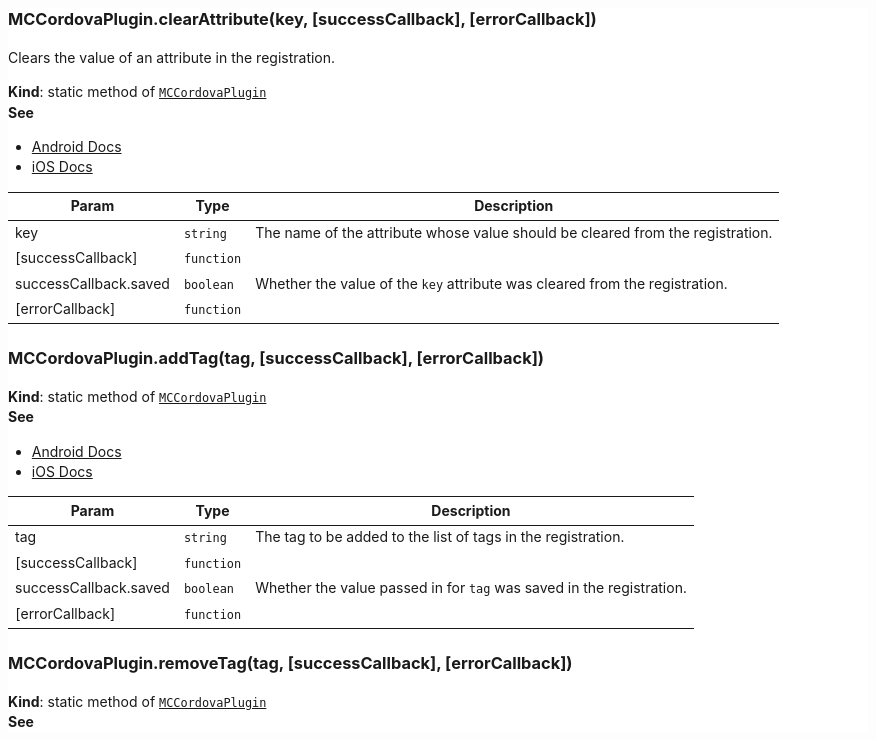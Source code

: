 <a name="module_MCCordovaPlugin.clearAttribute"></a>

### MCCordovaPlugin.clearAttribute(key, [successCallback], [errorCallback])
Clears the value of an attribute in the registration.

**Kind**: static method of [<code>MCCordovaPlugin</code>](#module_MCCordovaPlugin)  
**See**

- [Android Docs](https://salesforce-marketingcloud.github.io/MarketingCloudSDK-Android/javadocs/MarketingCloudSdk/8.0/com.salesforce.marketingcloud.registration/-registration-manager/-editor/clear-attribute.html)
- [iOS Docs](https://salesforce-marketingcloud.github.io/MarketingCloudSDK-iOS/appledocs/SFMCSdk/8.0/Classes/IDENTITY.html#/c:@M@SFMCSDK@objc(cs)SFMCSdkIDENTITY(im)clearProfileAttributeWithKey:)


| Param | Type | Description |
| --- | --- | --- |
| key | <code>string</code> | The name of the attribute whose value should be     cleared from the registration. |
| [successCallback] | <code>function</code> |  |
| successCallback.saved | <code>boolean</code> | Whether the value of the `key`     attribute was cleared from the registration. |
| [errorCallback] | <code>function</code> |  |

<a name="module_MCCordovaPlugin.addTag"></a>

### MCCordovaPlugin.addTag(tag, [successCallback], [errorCallback])
**Kind**: static method of [<code>MCCordovaPlugin</code>](#module_MCCordovaPlugin)  
**See**

- [Android Docs](https://salesforce-marketingcloud.github.io/MarketingCloudSDK-Android/javadocs/MarketingCloudSdk/8.0/com.salesforce.marketingcloud.registration/-registration-manager/-editor/add-tag.html)
- [iOS Docs](https://salesforce-marketingcloud.github.io/MarketingCloudSDK-iOS/appledocs/MarketingCloudSdk/8.0/Classes/PushModule.html#/c:@M@MarketingCloudSDK@objc(cs)SFMCSdkPushModule(im)addTag:)


| Param | Type | Description |
| --- | --- | --- |
| tag | <code>string</code> | The tag to be added to the list of tags in the     registration. |
| [successCallback] | <code>function</code> |  |
| successCallback.saved | <code>boolean</code> | Whether the value passed in for     `tag` was saved in the registration. |
| [errorCallback] | <code>function</code> |  |

<a name="module_MCCordovaPlugin.removeTag"></a>

### MCCordovaPlugin.removeTag(tag, [successCallback], [errorCallback])
**Kind**: static method of [<code>MCCordovaPlugin</code>](#module_MCCordovaPlugin)  
**See**
